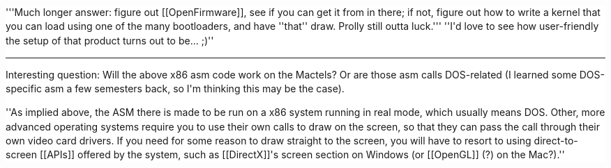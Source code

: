 '''Much longer answer: figure out [[OpenFirmware]], see if you can get it from in there; if not, figure out how to write a kernel that you can load using one of the many bootloaders, and have ''that'' draw. Prolly still outta luck.''' ''I'd love to see how user-friendly the setup of that product turns out to be... ;)''

----

Interesting question: Will the above x86 asm code work on the Mactels? Or are those asm calls DOS-related (I learned some DOS-specific asm a few semesters back, so I'm thinking this may be the case).

''As implied above, the ASM there is made to be run on a x86 system running in real mode, which usually means DOS. Other, more advanced operating systems require you to use their own calls to draw on the screen, so that they can pass the call through their own video card drivers. If you need for some reason to draw straight to the screen, you will have to resort to using direct-to-screen [[APIs]] offered by the system, such as [[DirectX]]'s screen section on Windows (or [[OpenGL]] (?) on the Mac?).''